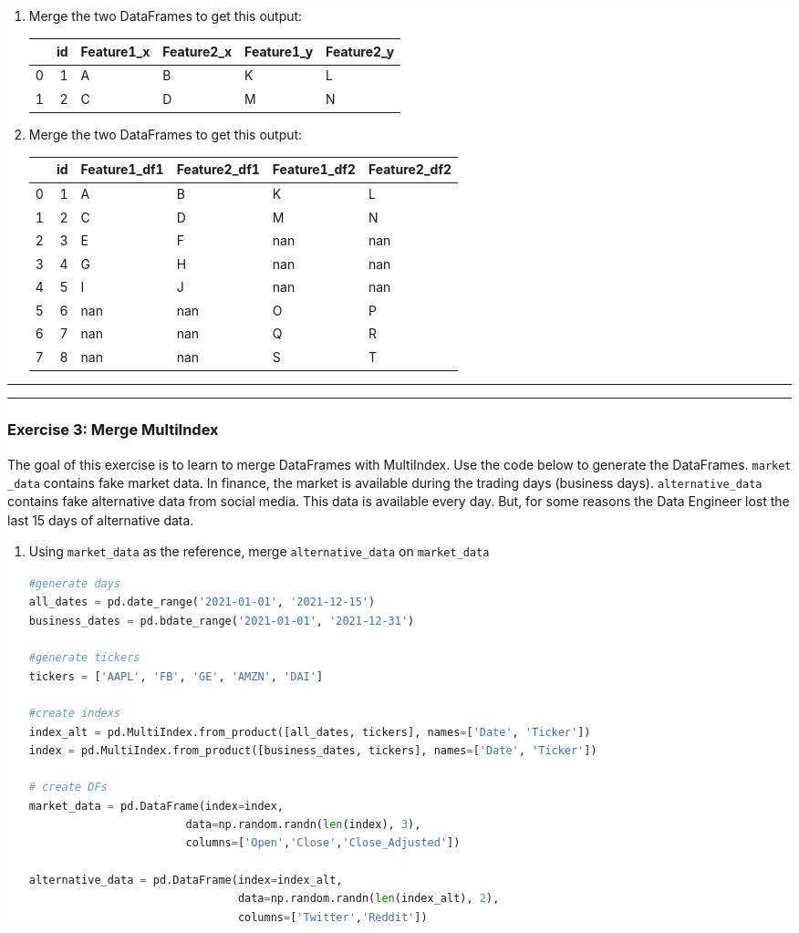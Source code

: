 1. Merge the two DataFrames to get this output:

   |     |  id | Feature1_x | Feature2_x | Feature1_y | Feature2_y |
   | --: | --: | :--------- | :--------- | :--------- | :--------- |
   |   0 |   1 | A          | B          | K          | L          |
   |   1 |   2 | C          | D          | M          | N          |

2. Merge the two DataFrames to get this output:

   |     |  id | Feature1_df1 | Feature2_df1 | Feature1_df2 | Feature2_df2 |
   | --: | --: | :----------- | :----------- | :----------- | :----------- |
   |   0 |   1 | A            | B            | K            | L            |
   |   1 |   2 | C            | D            | M            | N            |
   |   2 |   3 | E            | F            | nan          | nan          |
   |   3 |   4 | G            | H            | nan          | nan          |
   |   4 |   5 | I            | J            | nan          | nan          |
   |   5 |   6 | nan          | nan          | O            | P            |
   |   6 |   7 | nan          | nan          | Q            | R            |
   |   7 |   8 | nan          | nan          | S            | T            |

---

---

### Exercise 3: Merge MultiIndex

The goal of this exercise is to learn to merge DataFrames with MultiIndex.
Use the code below to generate the DataFrames. `market_data` contains fake market data. In finance, the market is available during the trading days (business days). `alternative_data` contains fake alternative data from social media. This data is available every day. But, for some reasons the Data Engineer lost the last 15 days of alternative data.

1. Using `market_data` as the reference, merge `alternative_data` on `market_data`

   ```python
   #generate days
   all_dates = pd.date_range('2021-01-01', '2021-12-15')
   business_dates = pd.bdate_range('2021-01-01', '2021-12-31')

   #generate tickers
   tickers = ['AAPL', 'FB', 'GE', 'AMZN', 'DAI']

   #create indexs
   index_alt = pd.MultiIndex.from_product([all_dates, tickers], names=['Date', 'Ticker'])
   index = pd.MultiIndex.from_product([business_dates, tickers], names=['Date', 'Ticker'])

   # create DFs
   market_data = pd.DataFrame(index=index,
                           data=np.random.randn(len(index), 3),
                           columns=['Open','Close','Close_Adjusted'])

   alternative_data = pd.DataFrame(index=index_alt,
                                   data=np.random.randn(len(index_alt), 2),
                                   columns=['Twitter','Reddit'])
   ```
